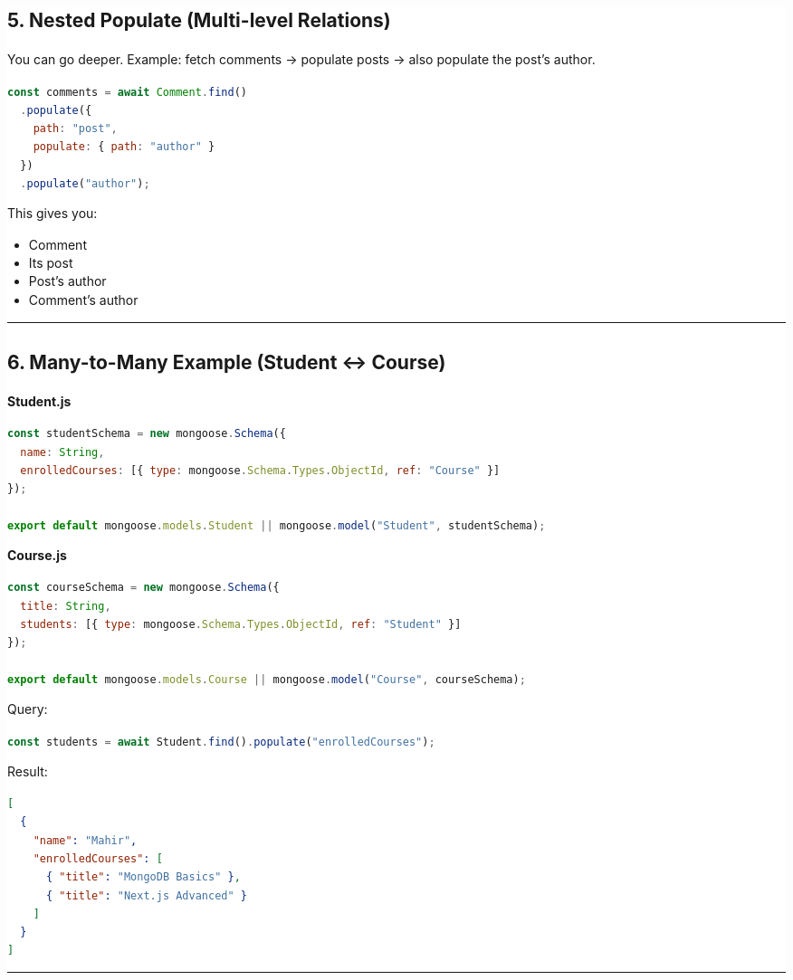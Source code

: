
## 5. Nested Populate (Multi-level Relations)

You can go deeper. Example: fetch comments → populate posts → also populate the post’s author.

```javascript
const comments = await Comment.find()
  .populate({
    path: "post",
    populate: { path: "author" }
  })
  .populate("author");
```

This gives you:

* Comment
* Its post
* Post’s author
* Comment’s author

---

## 6. Many-to-Many Example (Student ↔ Course)

**Student.js**

```javascript
const studentSchema = new mongoose.Schema({
  name: String,
  enrolledCourses: [{ type: mongoose.Schema.Types.ObjectId, ref: "Course" }]
});

export default mongoose.models.Student || mongoose.model("Student", studentSchema);
```

**Course.js**

```javascript
const courseSchema = new mongoose.Schema({
  title: String,
  students: [{ type: mongoose.Schema.Types.ObjectId, ref: "Student" }]
});

export default mongoose.models.Course || mongoose.model("Course", courseSchema);
```

Query:

```javascript
const students = await Student.find().populate("enrolledCourses");
```

Result:

```json
[
  {
    "name": "Mahir",
    "enrolledCourses": [
      { "title": "MongoDB Basics" },
      { "title": "Next.js Advanced" }
    ]
  }
]
```

---